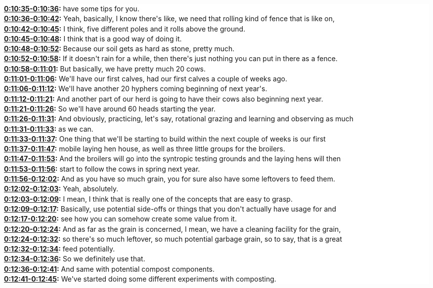 **[0:10:35-0:10:36](https://www.investinginregenerativeagriculture.com/transition-finance-series/#t=0:10:35):**  have some tips for you.  
**[0:10:36-0:10:42](https://www.investinginregenerativeagriculture.com/transition-finance-series/#t=0:10:36):**  Yeah, basically, I know there's like, we need that rolling kind of fence that is like on,  
**[0:10:42-0:10:45](https://www.investinginregenerativeagriculture.com/transition-finance-series/#t=0:10:42):**  I think, five different poles and it rolls above the ground.  
**[0:10:45-0:10:48](https://www.investinginregenerativeagriculture.com/transition-finance-series/#t=0:10:45):**  I think that is a good way of doing it.  
**[0:10:48-0:10:52](https://www.investinginregenerativeagriculture.com/transition-finance-series/#t=0:10:48):**  Because our soil gets as hard as stone, pretty much.  
**[0:10:52-0:10:58](https://www.investinginregenerativeagriculture.com/transition-finance-series/#t=0:10:52):**  If it doesn't rain for a while, then there's just nothing you can put in there as a fence.  
**[0:10:58-0:11:01](https://www.investinginregenerativeagriculture.com/transition-finance-series/#t=0:10:58):**  But basically, we have pretty much 20 cows.  
**[0:11:01-0:11:06](https://www.investinginregenerativeagriculture.com/transition-finance-series/#t=0:11:01):**  We'll have our first calves, had our first calves a couple of weeks ago.  
**[0:11:06-0:11:12](https://www.investinginregenerativeagriculture.com/transition-finance-series/#t=0:11:06):**  We'll have another 20 hyphers coming beginning of next year's.  
**[0:11:12-0:11:21](https://www.investinginregenerativeagriculture.com/transition-finance-series/#t=0:11:12):**  And another part of our herd is going to have their cows also beginning next year.  
**[0:11:21-0:11:26](https://www.investinginregenerativeagriculture.com/transition-finance-series/#t=0:11:21):**  So we'll have around 60 heads starting the year.  
**[0:11:26-0:11:31](https://www.investinginregenerativeagriculture.com/transition-finance-series/#t=0:11:26):**  And obviously, practicing, let's say, rotational grazing and learning and observing as much  
**[0:11:31-0:11:33](https://www.investinginregenerativeagriculture.com/transition-finance-series/#t=0:11:31):**  as we can.  
**[0:11:33-0:11:37](https://www.investinginregenerativeagriculture.com/transition-finance-series/#t=0:11:33):**  One thing that we'll be starting to build within the next couple of weeks is our first  
**[0:11:37-0:11:47](https://www.investinginregenerativeagriculture.com/transition-finance-series/#t=0:11:37):**  mobile laying hen house, as well as three little groups for the broilers.  
**[0:11:47-0:11:53](https://www.investinginregenerativeagriculture.com/transition-finance-series/#t=0:11:47):**  And the broilers will go into the syntropic testing grounds and the laying hens will then  
**[0:11:53-0:11:56](https://www.investinginregenerativeagriculture.com/transition-finance-series/#t=0:11:53):**  start to follow the cows in spring next year.  
**[0:11:56-0:12:02](https://www.investinginregenerativeagriculture.com/transition-finance-series/#t=0:11:56):**  And as you have so much grain, you for sure also have some leftovers to feed them.  
**[0:12:02-0:12:03](https://www.investinginregenerativeagriculture.com/transition-finance-series/#t=0:12:02):**  Yeah, absolutely.  
**[0:12:03-0:12:09](https://www.investinginregenerativeagriculture.com/transition-finance-series/#t=0:12:03):**  I mean, I think that is really one of the concepts that are easy to grasp.  
**[0:12:09-0:12:17](https://www.investinginregenerativeagriculture.com/transition-finance-series/#t=0:12:09):**  Basically, use potential side-offs or things that you don't actually have usage for and  
**[0:12:17-0:12:20](https://www.investinginregenerativeagriculture.com/transition-finance-series/#t=0:12:17):**  see how you can somehow create some value from it.  
**[0:12:20-0:12:24](https://www.investinginregenerativeagriculture.com/transition-finance-series/#t=0:12:20):**  And as far as the grain is concerned, I mean, we have a cleaning facility for the grain,  
**[0:12:24-0:12:32](https://www.investinginregenerativeagriculture.com/transition-finance-series/#t=0:12:24):**  so there's so much leftover, so much potential garbage grain, so to say, that is a great  
**[0:12:32-0:12:34](https://www.investinginregenerativeagriculture.com/transition-finance-series/#t=0:12:32):**  feed potentially.  
**[0:12:34-0:12:36](https://www.investinginregenerativeagriculture.com/transition-finance-series/#t=0:12:34):**  So we definitely use that.  
**[0:12:36-0:12:41](https://www.investinginregenerativeagriculture.com/transition-finance-series/#t=0:12:36):**  And same with potential compost components.  
**[0:12:41-0:12:45](https://www.investinginregenerativeagriculture.com/transition-finance-series/#t=0:12:41):**  We've started doing some different experiments with composting.  